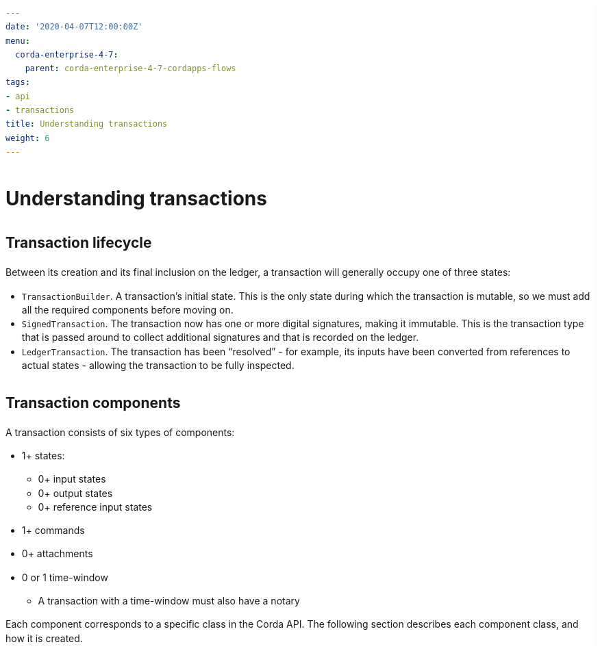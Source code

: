 ```yaml
---
date: '2020-04-07T12:00:00Z'
menu:
  corda-enterprise-4-7:
    parent: corda-enterprise-4-7-cordapps-flows
tags:
- api
- transactions
title: Understanding transactions
weight: 6
---
```


# Understanding transactions

## Transaction lifecycle

Between its creation and its final inclusion on the ledger, a transaction will generally occupy one of three states:

* `TransactionBuilder`. A transaction’s initial state. This is the only state during which the transaction is
mutable, so we must add all the required components before moving on.
* `SignedTransaction`. The transaction now has one or more digital signatures, making it immutable. This is the
transaction type that is passed around to collect additional signatures and that is recorded on the ledger.
* `LedgerTransaction`. The transaction has been “resolved” - for example, its inputs have been converted from
references to actual states - allowing the transaction to be fully inspected.

## Transaction components

A transaction consists of six types of components:


* 1+ states:
    * 0+ input states
    * 0+ output states
    * 0+ reference input states


* 1+ commands
* 0+ attachments
* 0 or 1 time-window
    * A transaction with a time-window must also have a notary



Each component corresponds to a specific class in the Corda API. The following section describes each component class,
and how it is created.
